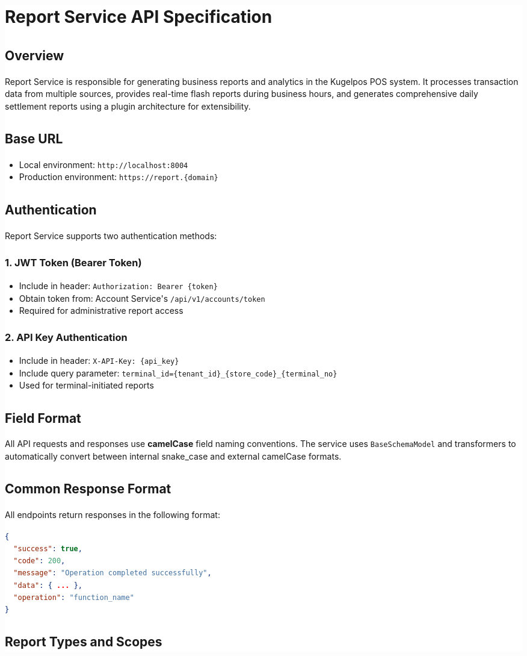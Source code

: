# Report Service API Specification

## Overview

Report Service is responsible for generating business reports and analytics in the Kugelpos POS system. It processes transaction data from multiple sources, provides real-time flash reports during business hours, and generates comprehensive daily settlement reports using a plugin architecture for extensibility.

## Base URL
- Local environment: `http://localhost:8004`
- Production environment: `https://report.{domain}`

## Authentication

Report Service supports two authentication methods:

### 1. JWT Token (Bearer Token)
- Include in header: `Authorization: Bearer {token}`
- Obtain token from: Account Service's `/api/v1/accounts/token`
- Required for administrative report access

### 2. API Key Authentication
- Include in header: `X-API-Key: {api_key}`
- Include query parameter: `terminal_id={tenant_id}_{store_code}_{terminal_no}`
- Used for terminal-initiated reports

## Field Format

All API requests and responses use **camelCase** field naming conventions. The service uses `BaseSchemaModel` and transformers to automatically convert between internal snake_case and external camelCase formats.

## Common Response Format

All endpoints return responses in the following format:

```json
{
  "success": true,
  "code": 200,
  "message": "Operation completed successfully",
  "data": { ... },
  "operation": "function_name"
}
```

## Report Types and Scopes
